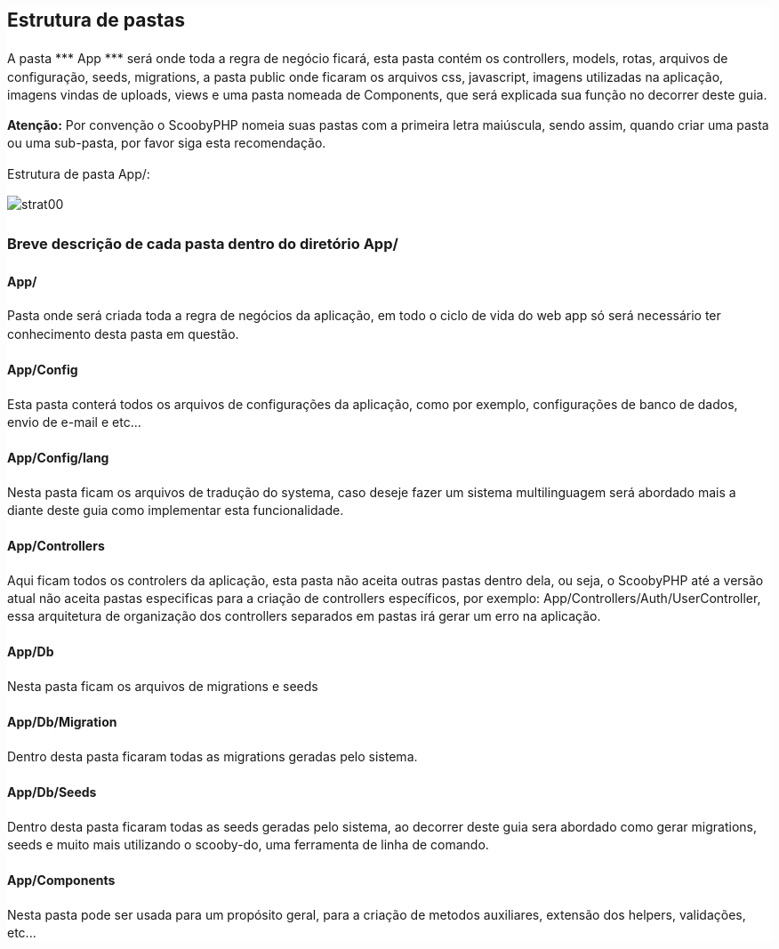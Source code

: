 ## Estrutura de pastas

A pasta *** App *** será onde toda a regra de negócio ficará, esta pasta contém os controllers, models, rotas, arquivos de configuração, seeds, migrations, a pasta public onde ficaram os arquivos css, javascript, imagens utilizadas na aplicação, imagens vindas de uploads, views e uma pasta nomeada de Components, que será explicada sua função no decorrer deste guia.

**Atenção:** Por convenção o ScoobyPHP nomeia suas pastas com a primeira letra maiúscula, sendo assim, quando criar uma pasta ou uma sub-pasta,  por favor siga esta recomendação.

Estrutura de pasta App/:

![strat00](Docs/Images/skeleton.png)

### Breve descrição de cada pasta dentro do diretório App/

#### App/

Pasta onde será criada toda a regra de negócios da aplicação, em todo o ciclo de vida do web app só será necessário ter conhecimento desta pasta em questão.

#### App/Config

Esta pasta conterá todos os arquivos de configurações da aplicação, como por exemplo, configurações de banco de dados, envio de e-mail e etc...

#### App/Config/lang

Nesta pasta ficam os arquivos de tradução do systema, caso deseje fazer um sistema multilinguagem será abordado mais a diante deste guia como implementar esta funcionalidade.

#### App/Controllers

Aqui ficam todos os controlers da aplicação, esta pasta não aceita outras pastas dentro dela, ou seja, o ScoobyPHP até a versão atual não aceita pastas especificas para a criação de controllers específicos, por exemplo: App/Controllers/Auth/UserController, essa arquitetura de organização dos controllers separados em pastas irá gerar um erro na aplicação.

#### App/Db

Nesta pasta ficam os arquivos de migrations e seeds

#### App/Db/Migration

Dentro desta pasta ficaram todas as migrations geradas pelo sistema.

#### App/Db/Seeds

Dentro desta pasta ficaram todas as seeds geradas pelo sistema, ao decorrer deste guia sera abordado como gerar migrations, seeds e muito mais utilizando o scooby-do, uma ferramenta de linha de comando.

#### App/Components

Nesta pasta pode ser usada para um propósito geral, para a criação de metodos auxiliares, extensão dos helpers, validações, etc...
